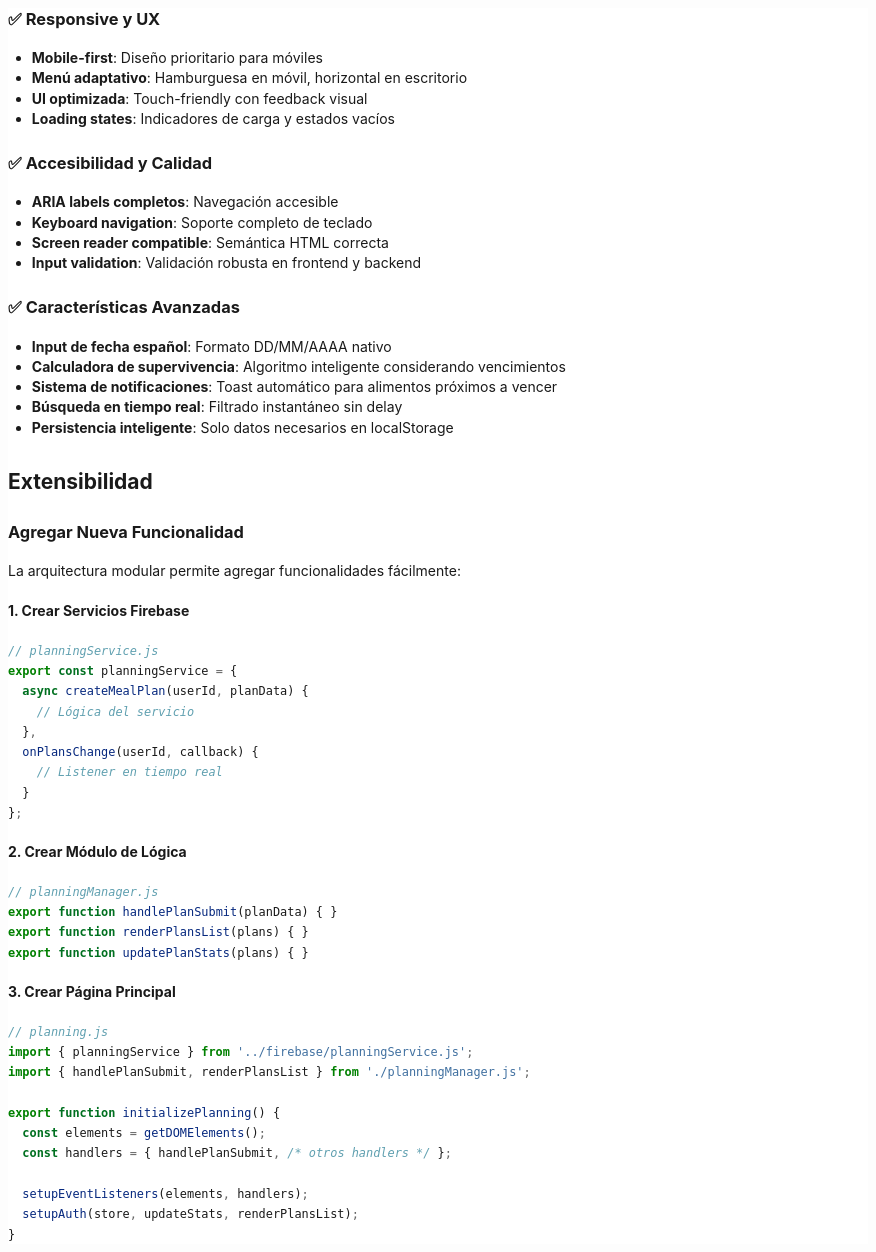 ### ✅ Responsive y UX
- **Mobile-first**: Diseño prioritario para móviles
- **Menú adaptativo**: Hamburguesa en móvil, horizontal en escritorio
- **UI optimizada**: Touch-friendly con feedback visual
- **Loading states**: Indicadores de carga y estados vacíos

### ✅ Accesibilidad y Calidad
- **ARIA labels completos**: Navegación accesible
- **Keyboard navigation**: Soporte completo de teclado
- **Screen reader compatible**: Semántica HTML correcta
- **Input validation**: Validación robusta en frontend y backend

### ✅ Características Avanzadas
- **Input de fecha español**: Formato DD/MM/AAAA nativo
- **Calculadora de supervivencia**: Algoritmo inteligente considerando vencimientos
- **Sistema de notificaciones**: Toast automático para alimentos próximos a vencer
- **Búsqueda en tiempo real**: Filtrado instantáneo sin delay
- **Persistencia inteligente**: Solo datos necesarios en localStorage

## Extensibilidad

### Agregar Nueva Funcionalidad

La arquitectura modular permite agregar funcionalidades fácilmente:

#### 1. Crear Servicios Firebase
```javascript
// planningService.js
export const planningService = {
  async createMealPlan(userId, planData) {
    // Lógica del servicio
  },
  onPlansChange(userId, callback) {
    // Listener en tiempo real
  }
};
```

#### 2. Crear Módulo de Lógica
```javascript
// planningManager.js
export function handlePlanSubmit(planData) { }
export function renderPlansList(plans) { }
export function updatePlanStats(plans) { }
```

#### 3. Crear Página Principal
```javascript
// planning.js
import { planningService } from '../firebase/planningService.js';
import { handlePlanSubmit, renderPlansList } from './planningManager.js';

export function initializePlanning() {
  const elements = getDOMElements();
  const handlers = { handlePlanSubmit, /* otros handlers */ };
  
  setupEventListeners(elements, handlers);
  setupAuth(store, updateStats, renderPlansList);
}
```
